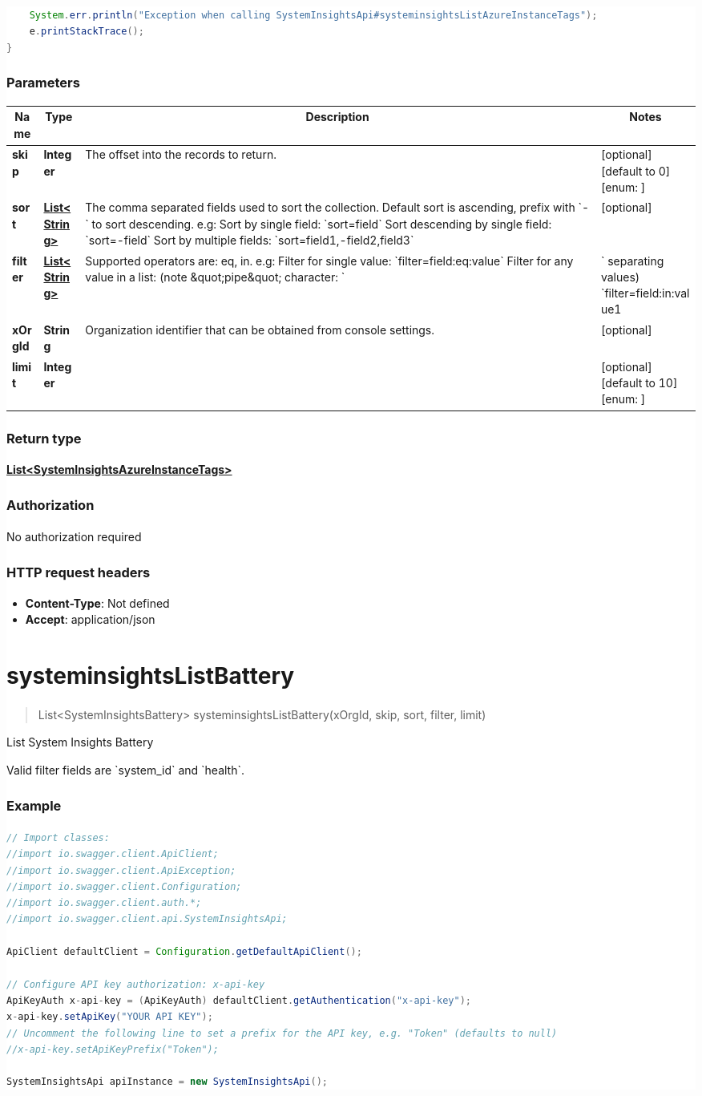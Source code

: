 ```java
    System.err.println("Exception when calling SystemInsightsApi#systeminsightsListAzureInstanceTags");
    e.printStackTrace();
}
```

### Parameters

Name | Type | Description  | Notes
------------- | ------------- | ------------- | -------------
 **skip** | **Integer**| The offset into the records to return. | [optional] [default to 0] [enum: ]
 **sort** | [**List&lt;String&gt;**](String.md)| The comma separated fields used to sort the collection. Default sort is ascending, prefix with &#x60;-&#x60; to sort descending. e.g: Sort by single field: &#x60;sort&#x3D;field&#x60; Sort descending by single field: &#x60;sort&#x3D;-field&#x60; Sort by multiple fields: &#x60;sort&#x3D;field1,-field2,field3&#x60;  | [optional]
 **filter** | [**List&lt;String&gt;**](String.md)| Supported operators are: eq, in. e.g: Filter for single value: &#x60;filter&#x3D;field:eq:value&#x60; Filter for any value in a list: (note \&quot;pipe\&quot; character: &#x60;|&#x60; separating values) &#x60;filter&#x3D;field:in:value1|value2|value3&#x60;  | [optional]
 **xOrgId** | **String**| Organization identifier that can be obtained from console settings. | [optional]
 **limit** | **Integer**|  | [optional] [default to 10] [enum: ]

### Return type

[**List&lt;SystemInsightsAzureInstanceTags&gt;**](SystemInsightsAzureInstanceTags.md)

### Authorization

No authorization required

### HTTP request headers

 - **Content-Type**: Not defined
 - **Accept**: application/json

<a name="systeminsightsListBattery"></a>
# **systeminsightsListBattery**
> List&lt;SystemInsightsBattery&gt; systeminsightsListBattery(xOrgId, skip, sort, filter, limit)

List System Insights Battery

Valid filter fields are &#x60;system_id&#x60; and &#x60;health&#x60;.

### Example
```java
// Import classes:
//import io.swagger.client.ApiClient;
//import io.swagger.client.ApiException;
//import io.swagger.client.Configuration;
//import io.swagger.client.auth.*;
//import io.swagger.client.api.SystemInsightsApi;

ApiClient defaultClient = Configuration.getDefaultApiClient();

// Configure API key authorization: x-api-key
ApiKeyAuth x-api-key = (ApiKeyAuth) defaultClient.getAuthentication("x-api-key");
x-api-key.setApiKey("YOUR API KEY");
// Uncomment the following line to set a prefix for the API key, e.g. "Token" (defaults to null)
//x-api-key.setApiKeyPrefix("Token");

SystemInsightsApi apiInstance = new SystemInsightsApi();
```